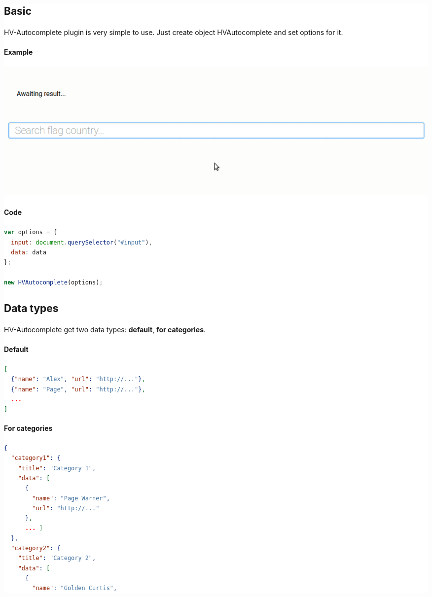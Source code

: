 ## Basic

HV-Autocomplete plugin is very simple to use. Just create object HVAutocomplete and set options for it.

<h4>Example</h4>

<p align="center"> 
 <img width="100%" src="gifs/gautocomplete2.gif" >
</p>

<h4>Code</h4>

```javascript
var options = {
  input: document.querySelector("#input"),
  data: data
};

new HVAutocomplete(options);
```

## Data types

HV-Autocomplete get two data types: **default**, **for categories**.

<h4>Default</h4>

```json
[
  {"name": "Alex", "url": "http://..."},
  {"name": "Page", "url": "http://..."},
  ...
]
```

<h4>For categories</h4>

```json
{
  "category1": {
    "title": "Category 1",
    "data": [
      {
        "name": "Page Warner",
        "url": "http://..."
      },
      ... ]
  },
  "category2": {
    "title": "Category 2",
    "data": [
      {
        "name": "Golden Curtis",
```